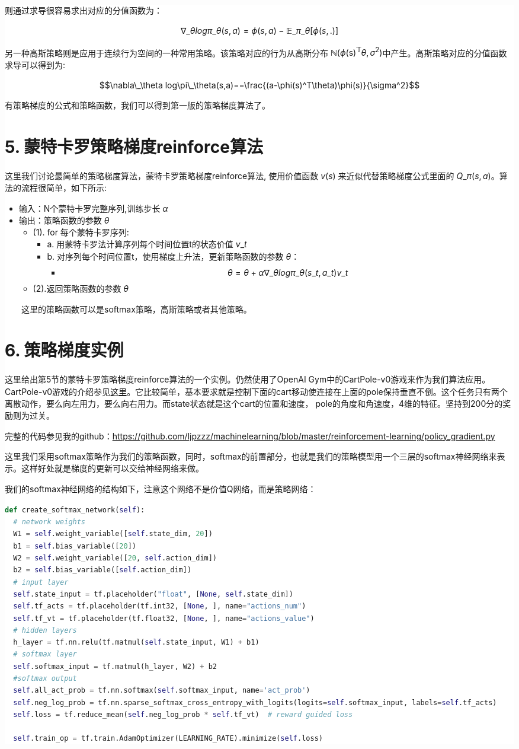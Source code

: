 则通过求导很容易求出对应的分值函数为：

$$\nabla\_\theta log\pi\_\theta(s,a)=\phi(s,a)-\mathbb{E}\_{\pi\_\theta}[\phi(s,.)]$$

另一种高斯策略则是应用于连续行为空间的一种常用策略。该策略对应的行为从高斯分布 $\mathbb{N}(\phi(\mathrm{s})^{\mathbb{T}}\theta,\sigma^2)$中产生。高斯策略对应的分值函数求导可以得到为:

$$\nabla\_\theta log\pi\_\theta(s,a)==\frac{(a-\phi(s)^T\theta)\phi(s)}{\sigma^2}$$

有策略梯度的公式和策略函数，我们可以得到第一版的策略梯度算法了。

# 5. 蒙特卡罗策略梯度reinforce算法

这里我们讨论最简单的策略梯度算法，蒙特卡罗策略梯度reinforce算法, 使用价值函数 $v(s)$ 来近似代替策略梯度公式里面的 $Q\_π(s,a)$。算法的流程很简单，如下所示:
- 输入：N个蒙特卡罗完整序列,训练步长 $α$
- 输出：策略函数的参数 $θ$
  - (1). for 每个蒙特卡罗序列:
    - a. 用蒙特卡罗法计算序列每个时间位置t的状态价值 $v\_t$
    - b. 对序列每个时间位置t，使用梯度上升法，更新策略函数的参数 $θ$：
      - $$\theta=\theta+\alpha\nabla\_\theta log\pi\_\theta(s\_t,a\_t)v\_t$$
  - (2).返回策略函数的参数 $θ$


　　这里的策略函数可以是softmax策略，高斯策略或者其他策略。

#  6. 策略梯度实例

这里给出第5节的蒙特卡罗策略梯度reinforce算法的一个实例。仍然使用了OpenAI Gym中的CartPole-v0游戏来作为我们算法应用。CartPole-v0游戏的介绍参见[这里](https://github.com/openai/gym/wiki/CartPole-v0)。它比较简单，基本要求就是控制下面的cart移动使连接在上面的pole保持垂直不倒。这个任务只有两个离散动作，要么向左用力，要么向右用力。而state状态就是这个cart的位置和速度， pole的角度和角速度，4维的特征。坚持到200分的奖励则为过关。

 完整的代码参见我的github：https://github.com/ljpzzz/machinelearning/blob/master/reinforcement-learning/policy_gradient.py

这里我们采用softmax策略作为我们的策略函数，同时，softmax的前置部分，也就是我们的策略模型用一个三层的softmax神经网络来表示。这样好处就是梯度的更新可以交给神经网络来做。

我们的softmax神经网络的结构如下，注意这个网络不是价值Q网络，而是策略网络：

```python
def create_softmax_network(self):
  # network weights
  W1 = self.weight_variable([self.state_dim, 20])
  b1 = self.bias_variable([20])
  W2 = self.weight_variable([20, self.action_dim])
  b2 = self.bias_variable([self.action_dim])
  # input layer
  self.state_input = tf.placeholder("float", [None, self.state_dim])
  self.tf_acts = tf.placeholder(tf.int32, [None, ], name="actions_num")
  self.tf_vt = tf.placeholder(tf.float32, [None, ], name="actions_value")
  # hidden layers
  h_layer = tf.nn.relu(tf.matmul(self.state_input, W1) + b1)
  # softmax layer
  self.softmax_input = tf.matmul(h_layer, W2) + b2
  #softmax output
  self.all_act_prob = tf.nn.softmax(self.softmax_input, name='act_prob')
  self.neg_log_prob = tf.nn.sparse_softmax_cross_entropy_with_logits(logits=self.softmax_input, labels=self.tf_acts)
  self.loss = tf.reduce_mean(self.neg_log_prob * self.tf_vt)  # reward guided loss

  self.train_op = tf.train.AdamOptimizer(LEARNING_RATE).minimize(self.loss)
```
